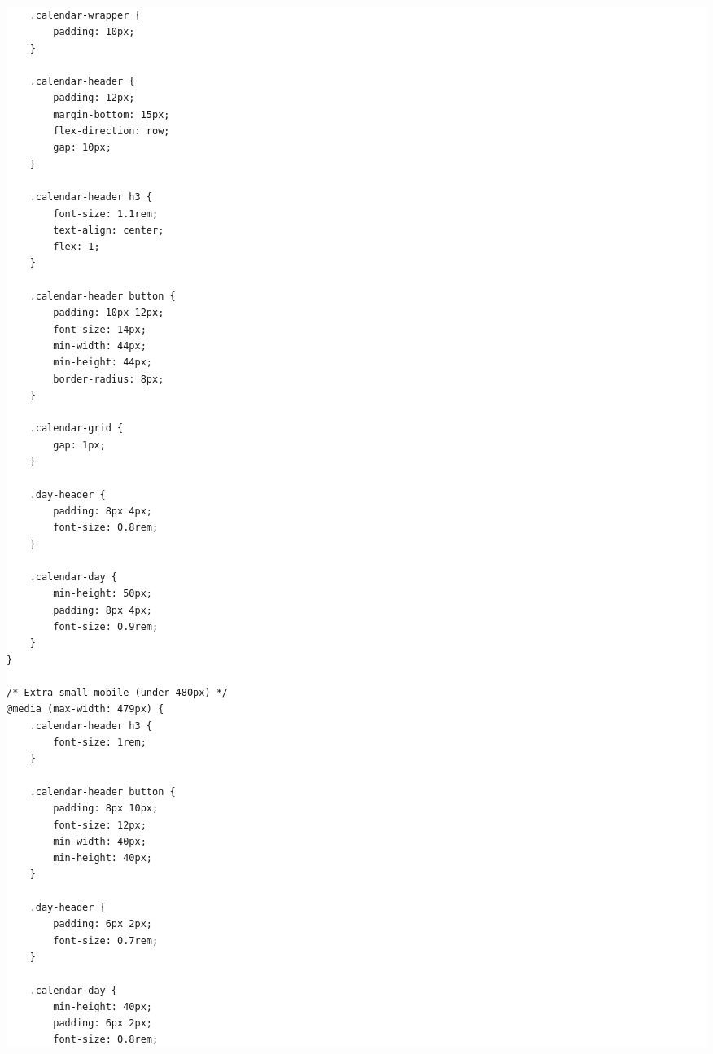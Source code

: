 ```html
    .calendar-wrapper {
        padding: 10px;
    }
    
    .calendar-header {
        padding: 12px;
        margin-bottom: 15px;
        flex-direction: row;
        gap: 10px;
    }
    
    .calendar-header h3 {
        font-size: 1.1rem;
        text-align: center;
        flex: 1;
    }
    
    .calendar-header button {
        padding: 10px 12px;
        font-size: 14px;
        min-width: 44px;
        min-height: 44px;
        border-radius: 8px;
    }
    
    .calendar-grid {
        gap: 1px;
    }
    
    .day-header {
        padding: 8px 4px;
        font-size: 0.8rem;
    }
    
    .calendar-day {
        min-height: 50px;
        padding: 8px 4px;
        font-size: 0.9rem;
    }
}

/* Extra small mobile (under 480px) */
@media (max-width: 479px) {
    .calendar-header h3 {
        font-size: 1rem;
    }
    
    .calendar-header button {
        padding: 8px 10px;
        font-size: 12px;
        min-width: 40px;
        min-height: 40px;
    }
    
    .day-header {
        padding: 6px 2px;
        font-size: 0.7rem;
    }
    
    .calendar-day {
        min-height: 40px;
        padding: 6px 2px;
        font-size: 0.8rem;
```